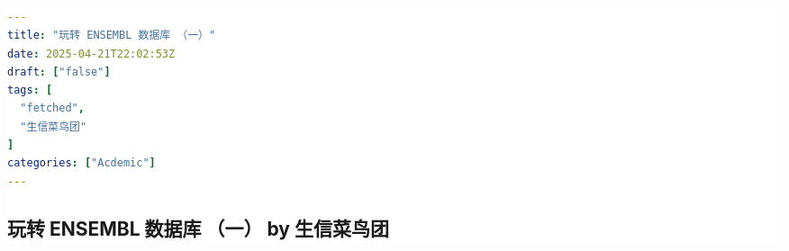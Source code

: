 ```yaml
---
title: "玩转 ENSEMBL 数据库 （一）"
date: 2025-04-21T22:02:53Z
draft: ["false"]
tags: [
  "fetched",
  "生信菜鸟团"
]
categories: ["Acdemic"]
---
```

玩转 ENSEMBL 数据库 （一） by 生信菜鸟团
------